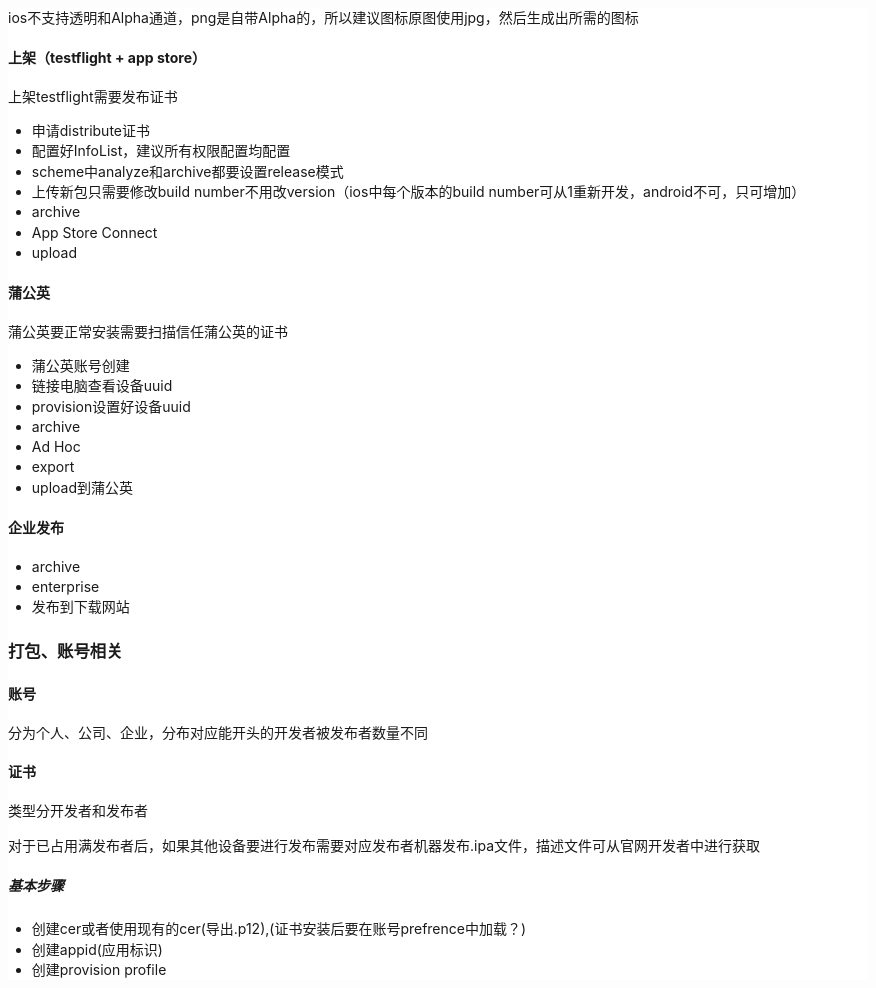 ios不支持透明和Alpha通道，png是自带Alpha的，所以建议图标原图使用jpg，然后生成出所需的图标



#### 上架（testflight + app store）

上架testflight需要发布证书

- 申请distribute证书
- 配置好InfoList，建议所有权限配置均配置
- scheme中analyze和archive都要设置release模式
- 上传新包只需要修改build number不用改version（ios中每个版本的build number可从1重新开发，android不可，只可增加）
- archive
- App Store Connect
- upload







#### 蒲公英

蒲公英要正常安装需要扫描信任蒲公英的证书



- 蒲公英账号创建
- 链接电脑查看设备uuid
- provision设置好设备uuid
- archive
- Ad Hoc
- export
- upload到蒲公英



#### 企业发布

- archive
- enterprise
- 发布到下载网站



### 打包、账号相关

#### 账号
分为个人、公司、企业，分布对应能开头的开发者被发布者数量不同

#### 证书
类型分开发者和发布者

对于已占用满发布者后，如果其他设备要进行发布需要对应发布者机器发布.ipa文件，描述文件可从官网开发者中进行获取



##### 基本步骤


- 创建cer或者使用现有的cer(导出.p12),(证书安装后要在账号prefrence中加载？)
- 创建appid(应用标识)
- 创建provision profile
